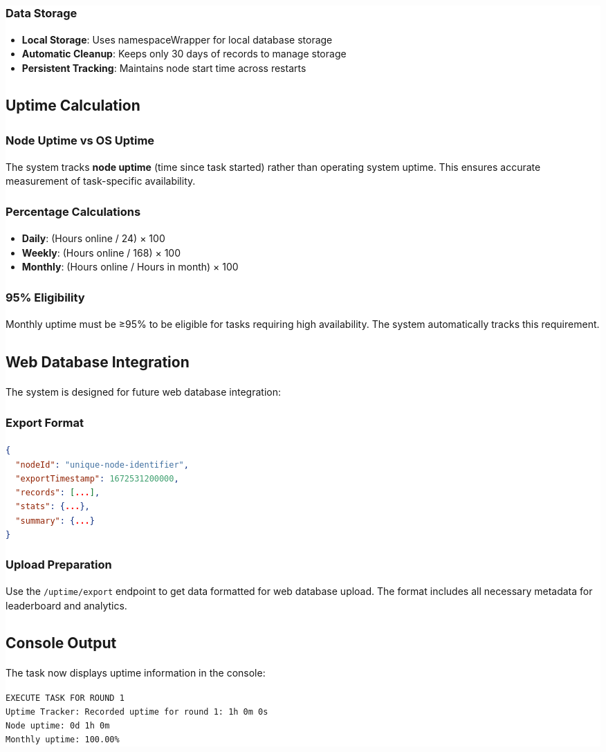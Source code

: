 ### Data Storage
- **Local Storage**: Uses namespaceWrapper for local database storage
- **Automatic Cleanup**: Keeps only 30 days of records to manage storage
- **Persistent Tracking**: Maintains node start time across restarts

## Uptime Calculation

### Node Uptime vs OS Uptime
The system tracks **node uptime** (time since task started) rather than operating system uptime. This ensures accurate measurement of task-specific availability.

### Percentage Calculations
- **Daily**: (Hours online / 24) × 100
- **Weekly**: (Hours online / 168) × 100  
- **Monthly**: (Hours online / Hours in month) × 100

### 95% Eligibility
Monthly uptime must be ≥95% to be eligible for tasks requiring high availability. The system automatically tracks this requirement.

## Web Database Integration

The system is designed for future web database integration:

### Export Format
```json
{
  "nodeId": "unique-node-identifier",
  "exportTimestamp": 1672531200000,
  "records": [...],
  "stats": {...},
  "summary": {...}
}
```

### Upload Preparation
Use the `/uptime/export` endpoint to get data formatted for web database upload. The format includes all necessary metadata for leaderboard and analytics.

## Console Output

The task now displays uptime information in the console:
```
EXECUTE TASK FOR ROUND 1
Uptime Tracker: Recorded uptime for round 1: 1h 0m 0s
Node uptime: 0d 1h 0m
Monthly uptime: 100.00%
```
